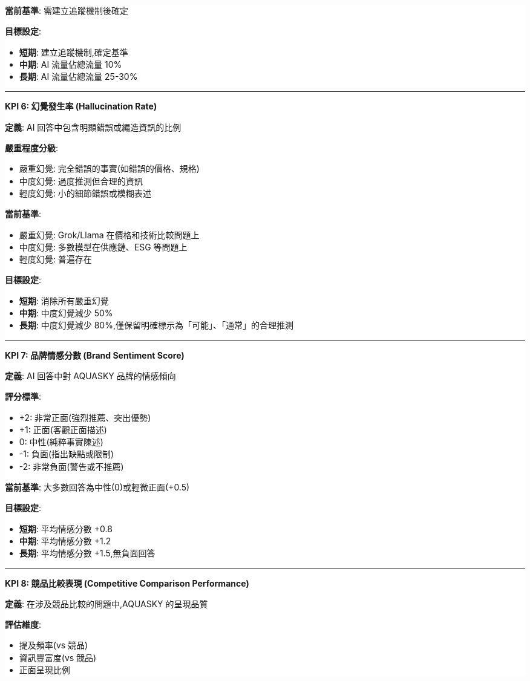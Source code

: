 **當前基準**: 需建立追蹤機制後確定

**目標設定**:
- **短期**: 建立追蹤機制,確定基準
- **中期**: AI 流量佔總流量 10%
- **長期**: AI 流量佔總流量 25-30%

---

**KPI 6: 幻覺發生率 (Hallucination Rate)**

**定義**: AI 回答中包含明顯錯誤或編造資訊的比例

**嚴重程度分級**:
- 嚴重幻覺: 完全錯誤的事實(如錯誤的價格、規格)
- 中度幻覺: 過度推測但合理的資訊
- 輕度幻覺: 小的細節錯誤或模糊表述

**當前基準**:
- 嚴重幻覺: Grok/Llama 在價格和技術比較問題上
- 中度幻覺: 多數模型在供應鏈、ESG 等問題上
- 輕度幻覺: 普遍存在

**目標設定**:
- **短期**: 消除所有嚴重幻覺
- **中期**: 中度幻覺減少 50%
- **長期**: 中度幻覺減少 80%,僅保留明確標示為「可能」、「通常」的合理推測

---

**KPI 7: 品牌情感分數 (Brand Sentiment Score)**

**定義**: AI 回答中對 AQUASKY 品牌的情感傾向

**評分標準**:
- +2: 非常正面(強烈推薦、突出優勢)
- +1: 正面(客觀正面描述)
- 0: 中性(純粹事實陳述)
- -1: 負面(指出缺點或限制)
- -2: 非常負面(警告或不推薦)

**當前基準**: 大多數回答為中性(0)或輕微正面(+0.5)

**目標設定**:
- **短期**: 平均情感分數 +0.8
- **中期**: 平均情感分數 +1.2
- **長期**: 平均情感分數 +1.5,無負面回答

---

**KPI 8: 競品比較表現 (Competitive Comparison Performance)**

**定義**: 在涉及競品比較的問題中,AQUASKY 的呈現品質

**評估維度**:
- 提及頻率(vs 競品)
- 資訊豐富度(vs 競品)
- 正面呈現比例
